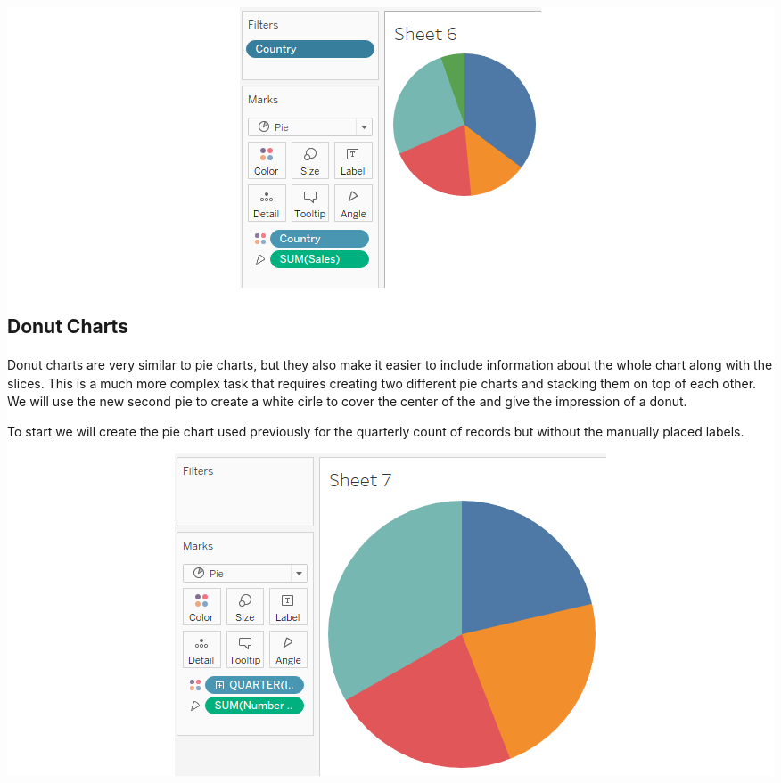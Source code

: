 <figure>
    <img src="images/600/13.png" style="text-align:center; display: block; margin-left: auto; margin-right: auto; " class="captions">
</figure>


## Donut Charts

Donut charts are very similar to pie charts, but they also make it easier to include information about the whole chart along with the slices. This is a much more complex task that requires creating two different pie charts and stacking them on top of each other. We will use the new second pie to create a white cirle to cover the center of the and give the impression of a donut. 

To start we will create the pie chart used previously for the quarterly count of records but without the manually placed labels. 

<figure>
    <img src="images/600/14.png" style="text-align:center; display: block; margin-left: auto; margin-right: auto; " class="captions">
</figure>
